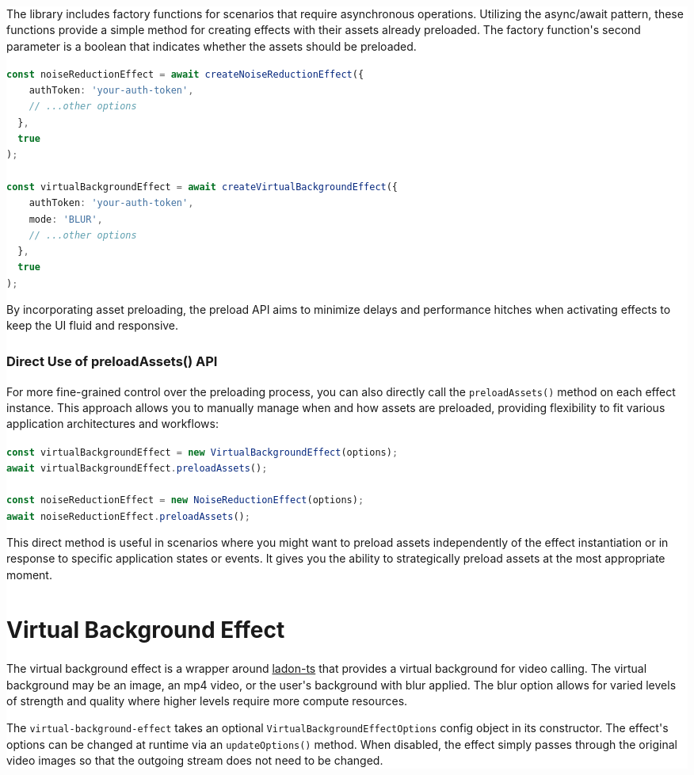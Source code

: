 The library includes factory functions for scenarios that require asynchronous operations. Utilizing the async/await pattern, these functions provide a simple method for creating effects with their assets already preloaded. The factory function's second parameter is a boolean that indicates whether the assets should be preloaded.

```typescript
const noiseReductionEffect = await createNoiseReductionEffect({
    authToken: 'your-auth-token',
    // ...other options
  },
  true
);

const virtualBackgroundEffect = await createVirtualBackgroundEffect({
    authToken: 'your-auth-token',
    mode: 'BLUR',
    // ...other options
  },
  true
);
```

By incorporating asset preloading, the preload API aims to minimize delays and performance hitches when activating effects to keep the UI fluid and responsive.

### Direct Use of preloadAssets() API

For more fine-grained control over the preloading process, you can also directly call the `preloadAssets()` method on each effect instance. This approach allows you to manually manage when and how assets are preloaded, providing flexibility to fit various application architectures and workflows:

```typescript
const virtualBackgroundEffect = new VirtualBackgroundEffect(options);
await virtualBackgroundEffect.preloadAssets();

const noiseReductionEffect = new NoiseReductionEffect(options);
await noiseReductionEffect.preloadAssets();
```

This direct method is useful in scenarios where you might want to preload assets independently of the effect instantiation or in response to specific application states or events. It gives you the ability to strategically preload assets at the most appropriate moment.

# Virtual Background Effect

The virtual background effect is a wrapper around [ladon-ts](https://www.npmjs.com/package/@webex/ladon-ts) that provides a virtual background for video calling. The virtual background may be an image, an mp4 video, or the user's background with blur applied. The blur option allows for varied levels of strength and quality where higher levels require more compute resources.

The `virtual-background-effect` takes an optional `VirtualBackgroundEffectOptions` config object in its constructor. The effect's options can be changed at runtime via an `updateOptions()` method. When disabled, the effect simply passes through the original video images so that the outgoing stream does not need to be changed.
